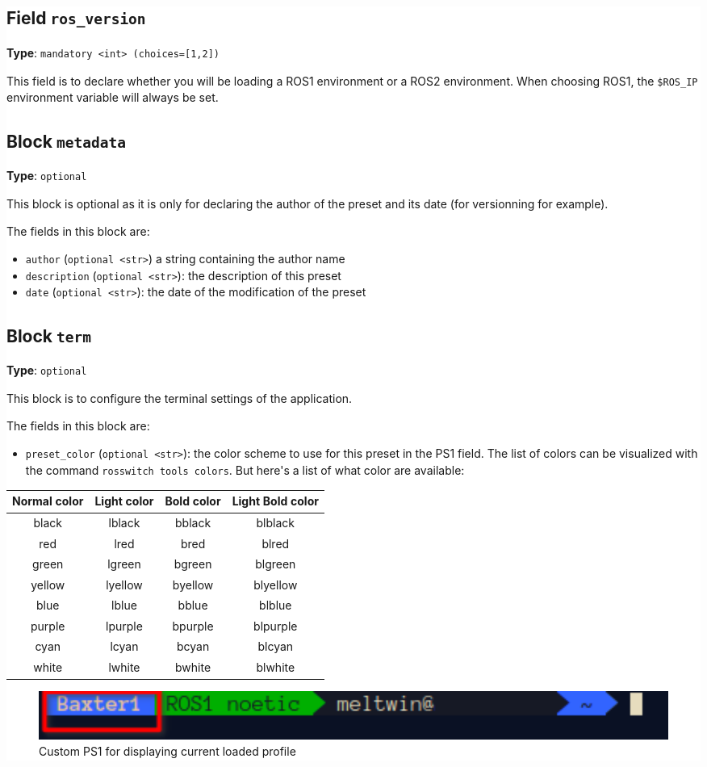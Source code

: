 ## Field `ros_version`

**Type**: `mandatory <int> (choices=[1,2])`

This field is to declare whether you will be loading a ROS1 environment or a ROS2 environment. When choosing ROS1, the `$ROS_IP` environment variable will always be set.

## Block `metadata`

**Type**: `optional`

This block is optional as it is only for declaring the author of the preset and its date (for versionning for example).

The fields in this block are:

- `author` (`optional <str>`) a string containing the author name
- `description` (`optional <str>`): the description of this preset
- `date` (`optional <str>`): the date of the modification of the preset

## Block `term`

**Type**: `optional`

This block is to configure the terminal settings of the application.

The fields in this block are:

- `preset_color` (`optional <str>`): the color scheme to use for this preset in the PS1 field. The list of colors can be visualized with the command `rosswitch tools colors`. But here's a list of what color are available:

| Normal color | Light color | Bold color | Light Bold color |
| :----------: | :---------: | :--------: | :--------------: |
|    black     |   lblack    |   bblack   |     blblack      |
|     red      |    lred     |    bred    |      blred       |
|    green     |   lgreen    |   bgreen   |     blgreen      |
|    yellow    |   lyellow   |  byellow   |     blyellow     |
|     blue     |    lblue    |   bblue    |      blblue      |
|    purple    |   lpurple   |  bpurple   |     blpurple     |
|     cyan     |    lcyan    |   bcyan    |      blcyan      |
|    white     |   lwhite    |   bwhite   |     blwhite      |

<figure markdown="span">
  <img src="./custom_ps1.png" alt="Custom PS1" style="width:100%"/>
  <figcaption>Custom PS1 for displaying current loaded profile</figcaption>
</figure>
